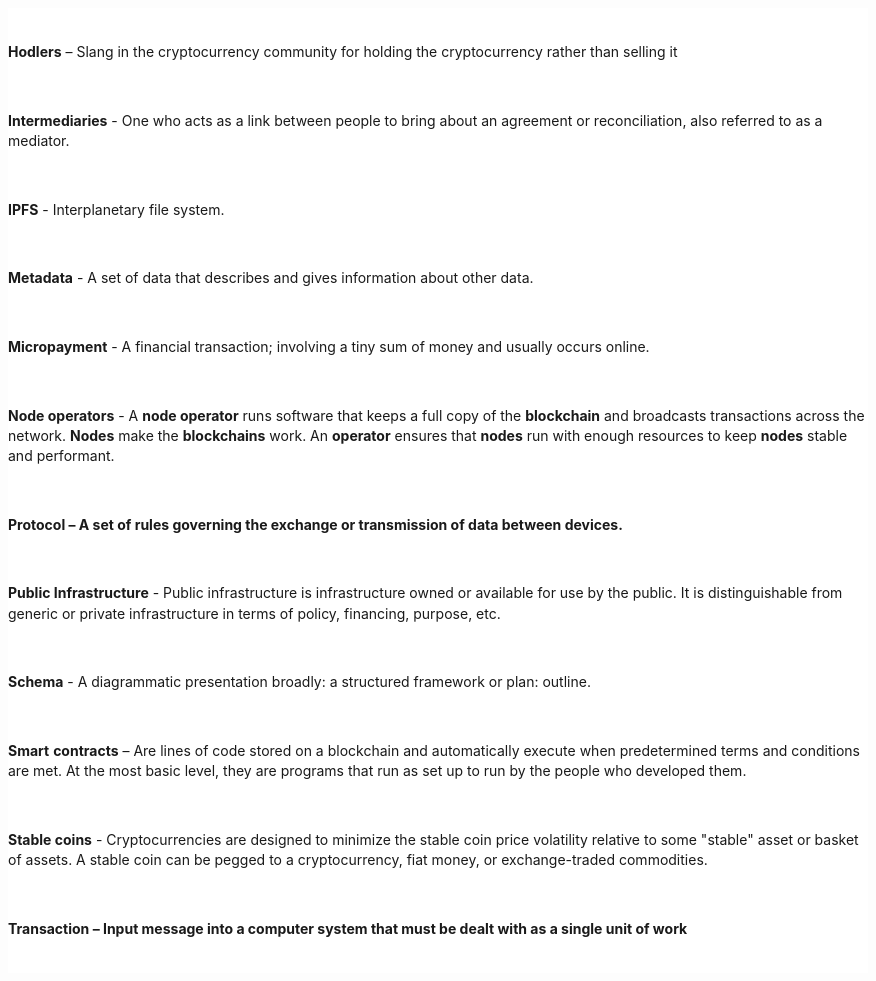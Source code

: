 ‌

**Hodlers** – Slang in the cryptocurrency community for holding the cryptocurrency rather than selling it

‌

**Intermediaries** - One who acts as a link between people to bring about an agreement or reconciliation, also referred to as a mediator.

‌

**IPFS** - Interplanetary file system.

‌

**Metadata** - A set of data that describes and gives information about other data.

‌

**Micropayment** - A financial transaction; involving a tiny sum of money and usually occurs online.

‌

**Node operators** - A **node operator** runs software that keeps a full copy of the **blockchain** and broadcasts transactions across the network. **Nodes** make the **blockchains** work. An **operator** ensures that **nodes** run with enough resources to keep **nodes** stable and performant.

‌

**Protocol – A set of rules governing the exchange or transmission of data between devices.**

‌

**Public Infrastructure** - Public infrastructure is infrastructure owned or available for use by the public. It is distinguishable from generic or private infrastructure in terms of policy, financing, purpose, etc.

‌

**Schema** - A diagrammatic presentation broadly: a structured framework or plan: outline.

‌

**Smart** **contracts** – Are lines of code stored on a blockchain and automatically execute when predetermined terms and conditions are met. At the most basic level, they are programs that run as set up to run by the people who developed them.

‌

**Stable coins** - Cryptocurrencies are designed to minimize the stable coin price volatility relative to some "stable" asset or basket of assets. A stable coin can be pegged to a cryptocurrency, fiat money, or exchange-traded commodities.

‌

**Transaction – Input message into a computer system that must be dealt with as a single unit of work**

‌

